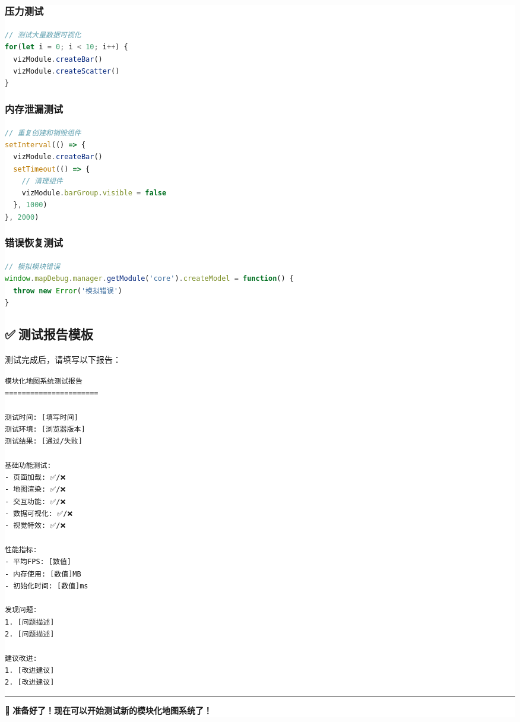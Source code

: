 ### 压力测试
```javascript
// 测试大量数据可视化
for(let i = 0; i < 10; i++) {
  vizModule.createBar()
  vizModule.createScatter()
}
```

### 内存泄漏测试
```javascript
// 重复创建和销毁组件
setInterval(() => {
  vizModule.createBar()
  setTimeout(() => {
    // 清理组件
    vizModule.barGroup.visible = false
  }, 1000)
}, 2000)
```

### 错误恢复测试
```javascript
// 模拟模块错误
window.mapDebug.manager.getModule('core').createModel = function() {
  throw new Error('模拟错误')
}
```

## ✅ 测试报告模板

测试完成后，请填写以下报告：

```
模块化地图系统测试报告
======================

测试时间: [填写时间]
测试环境: [浏览器版本]
测试结果: [通过/失败]

基础功能测试:
- 页面加载: ✅/❌
- 地图渲染: ✅/❌  
- 交互功能: ✅/❌
- 数据可视化: ✅/❌
- 视觉特效: ✅/❌

性能指标:
- 平均FPS: [数值]
- 内存使用: [数值]MB
- 初始化时间: [数值]ms

发现问题:
1. [问题描述]
2. [问题描述]

建议改进:
1. [改进建议]
2. [改进建议]
```

---

🎉 **准备好了！现在可以开始测试新的模块化地图系统了！** 